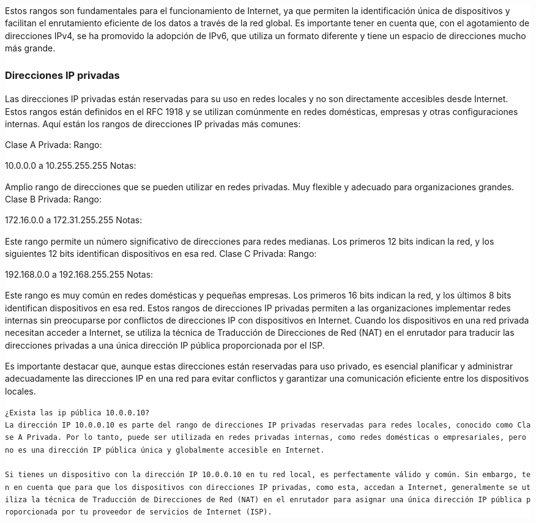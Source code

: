 Estos rangos son fundamentales para el funcionamiento de Internet, ya que permiten la identificación única de dispositivos y facilitan el enrutamiento eficiente de los datos a través de la red global. Es importante tener en cuenta que, con el agotamiento de direcciones IPv4, se ha promovido la adopción de IPv6, que utiliza un formato diferente y tiene un espacio de direcciones mucho más grande.

### Direcciones IP privadas

Las direcciones IP privadas están reservadas para su uso en redes locales y no son directamente accesibles desde Internet. Estos rangos están definidos en el RFC 1918 y se utilizan comúnmente en redes domésticas, empresas y otras configuraciones internas. Aquí están los rangos de direcciones IP privadas más comunes:

Clase A Privada:
Rango:

10.0.0.0 a 10.255.255.255
Notas:

Amplio rango de direcciones que se pueden utilizar en redes privadas. Muy flexible y adecuado para organizaciones grandes.
Clase B Privada:
Rango:

172.16.0.0 a 172.31.255.255
Notas:

Este rango permite un número significativo de direcciones para redes medianas. Los primeros 12 bits indican la red, y los siguientes 12 bits identifican dispositivos en esa red.
Clase C Privada:
Rango:

192.168.0.0 a 192.168.255.255
Notas:

Este rango es muy común en redes domésticas y pequeñas empresas. Los primeros 16 bits indican la red, y los últimos 8 bits identifican dispositivos en esa red.
Estos rangos de direcciones IP privadas permiten a las organizaciones implementar redes internas sin preocuparse por conflictos de direcciones IP con dispositivos en Internet. Cuando los dispositivos en una red privada necesitan acceder a Internet, se utiliza la técnica de Traducción de Direcciones de Red (NAT) en el enrutador para traducir las direcciones privadas a una única dirección IP pública proporcionada por el ISP.

Es importante destacar que, aunque estas direcciones están reservadas para uso privado, es esencial planificar y administrar adecuadamente las direcciones IP en una red para evitar conflictos y garantizar una comunicación eficiente entre los dispositivos locales.

```
¿Exista las ip pública 10.0.0.10?
La dirección IP 10.0.0.10 es parte del rango de direcciones IP privadas reservadas para redes locales, conocido como Clase A Privada. Por lo tanto, puede ser utilizada en redes privadas internas, como redes domésticas o empresariales, pero no es una dirección IP pública única y globalmente accesible en Internet.

Si tienes un dispositivo con la dirección IP 10.0.0.10 en tu red local, es perfectamente válido y común. Sin embargo, ten en cuenta que para que los dispositivos con direcciones IP privadas, como esta, accedan a Internet, generalmente se utiliza la técnica de Traducción de Direcciones de Red (NAT) en el enrutador para asignar una única dirección IP pública proporcionada por tu proveedor de servicios de Internet (ISP).
```
